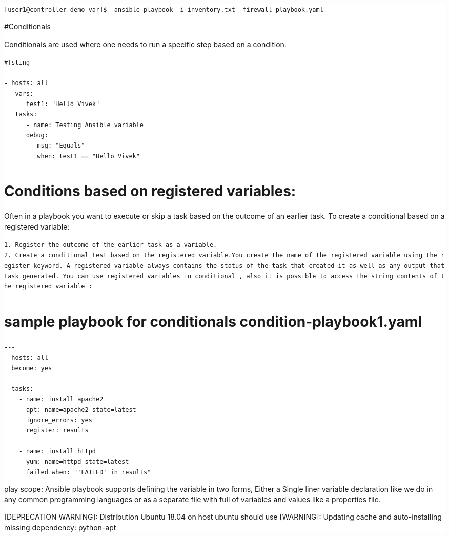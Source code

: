 ~~~~
[user1@controller demo-var]$  ansible-playbook -i inventory.txt  firewall-playbook.yaml
~~~~

#Conditionals 

Conditionals are used where one needs to run a specific step based on a condition.
 
~~~~
#Tsting 
---
- hosts: all 
   vars: 
      test1: "Hello Vivek" 
   tasks: 
      - name: Testing Ansible variable 
      debug: 
         msg: "Equals" 
         when: test1 == "Hello Vivek"

~~~~

# Conditions based on registered variables: 

Often in a playbook you want to execute or skip a task based on the outcome of an earlier task. To create a conditional based on a registered variable:  

	1. Register the outcome of the earlier task as a variable.
	2. Create a conditional test based on the registered variable.You create the name of the registered variable using the register keyword. A registered variable always contains the status of the task that created it as well as any output that task generated. You can use registered variables in conditional , also it is possible to access the string contents of the registered variable : 



# sample playbook for conditionals condition-playbook1.yaml
~~~~ 
---
- hosts: all
  become: yes

  tasks:
    - name: install apache2
      apt: name=apache2 state=latest
      ignore_errors: yes
      register: results

    - name: install httpd
      yum: name=httpd state=latest
      failed_when: "'FAILED' in results"
~~~~


play scope: Ansible playbook supports defining the variable in two forms, Either a Single liner variable declaration like we do in any common programming languages or as a separate file with full of variables and values like a properties file. 


[DEPRECATION WARNING]: Distribution Ubuntu 18.04 on host ubuntu should use
[WARNING]: Updating cache and auto-installing missing dependency: python-apt